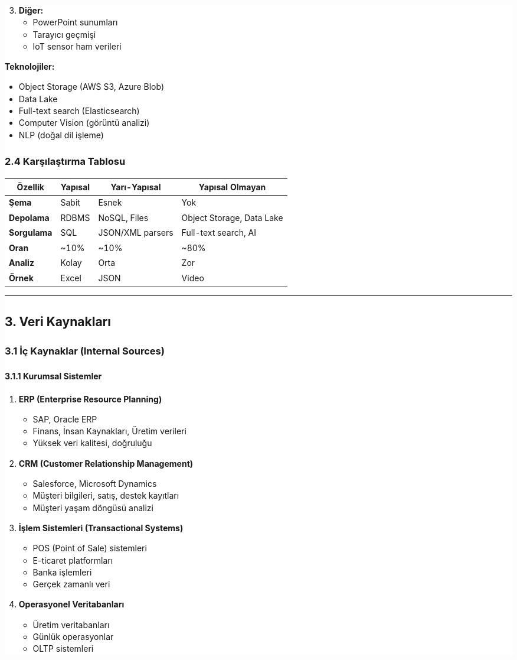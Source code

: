 3. **Diğer:**
   - PowerPoint sunumları
   - Tarayıcı geçmişi
   - IoT sensor ham verileri

**Teknolojiler:**
- Object Storage (AWS S3, Azure Blob)
- Data Lake
- Full-text search (Elasticsearch)
- Computer Vision (görüntü analizi)
- NLP (doğal dil işleme)

### 2.4 Karşılaştırma Tablosu

| Özellik | Yapısal | Yarı-Yapısal | Yapısal Olmayan |
|---------|---------|--------------|-----------------|
| **Şema** | Sabit | Esnek | Yok |
| **Depolama** | RDBMS | NoSQL, Files | Object Storage, Data Lake |
| **Sorgulama** | SQL | JSON/XML parsers | Full-text search, AI |
| **Oran** | ~10% | ~10% | ~80% |
| **Analiz** | Kolay | Orta | Zor |
| **Örnek** | Excel | JSON | Video |

---

## 3. Veri Kaynakları

### 3.1 İç Kaynaklar (Internal Sources)

#### 3.1.1 Kurumsal Sistemler
1. **ERP (Enterprise Resource Planning)**
   - SAP, Oracle ERP
   - Finans, İnsan Kaynakları, Üretim verileri
   - Yüksek veri kalitesi, doğruluğu

2. **CRM (Customer Relationship Management)**
   - Salesforce, Microsoft Dynamics
   - Müşteri bilgileri, satış, destek kayıtları
   - Müşteri yaşam döngüsü analizi

3. **İşlem Sistemleri (Transactional Systems)**
   - POS (Point of Sale) sistemleri
   - E-ticaret platformları
   - Banka işlemleri
   - Gerçek zamanlı veri

4. **Operasyonel Veritabanları**
   - Üretim veritabanları
   - Günlük operasyonlar
   - OLTP sistemleri
